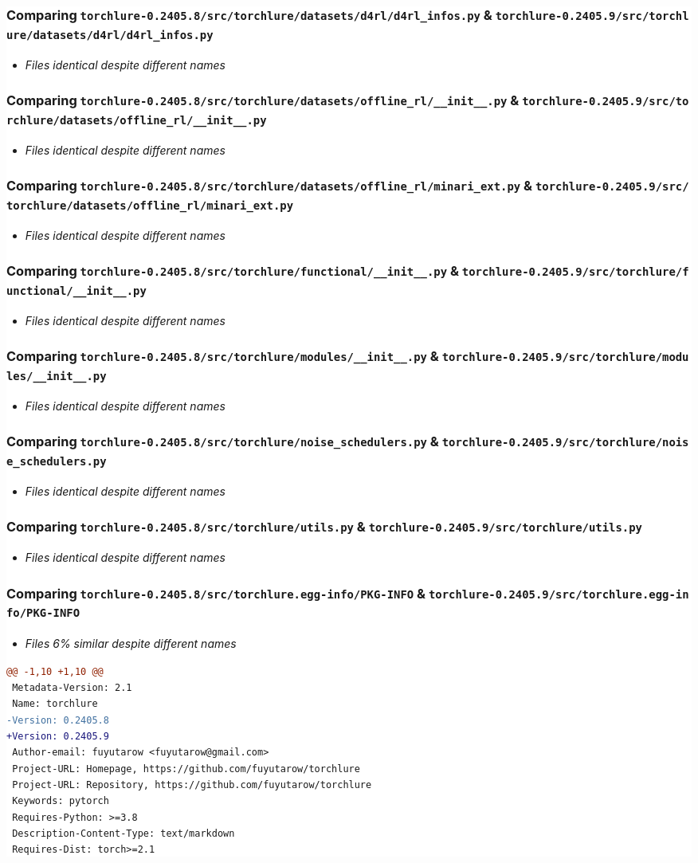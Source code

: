 ### Comparing `torchlure-0.2405.8/src/torchlure/datasets/d4rl/d4rl_infos.py` & `torchlure-0.2405.9/src/torchlure/datasets/d4rl/d4rl_infos.py`

 * *Files identical despite different names*

### Comparing `torchlure-0.2405.8/src/torchlure/datasets/offline_rl/__init__.py` & `torchlure-0.2405.9/src/torchlure/datasets/offline_rl/__init__.py`

 * *Files identical despite different names*

### Comparing `torchlure-0.2405.8/src/torchlure/datasets/offline_rl/minari_ext.py` & `torchlure-0.2405.9/src/torchlure/datasets/offline_rl/minari_ext.py`

 * *Files identical despite different names*

### Comparing `torchlure-0.2405.8/src/torchlure/functional/__init__.py` & `torchlure-0.2405.9/src/torchlure/functional/__init__.py`

 * *Files identical despite different names*

### Comparing `torchlure-0.2405.8/src/torchlure/modules/__init__.py` & `torchlure-0.2405.9/src/torchlure/modules/__init__.py`

 * *Files identical despite different names*

### Comparing `torchlure-0.2405.8/src/torchlure/noise_schedulers.py` & `torchlure-0.2405.9/src/torchlure/noise_schedulers.py`

 * *Files identical despite different names*

### Comparing `torchlure-0.2405.8/src/torchlure/utils.py` & `torchlure-0.2405.9/src/torchlure/utils.py`

 * *Files identical despite different names*

### Comparing `torchlure-0.2405.8/src/torchlure.egg-info/PKG-INFO` & `torchlure-0.2405.9/src/torchlure.egg-info/PKG-INFO`

 * *Files 6% similar despite different names*

```diff
@@ -1,10 +1,10 @@
 Metadata-Version: 2.1
 Name: torchlure
-Version: 0.2405.8
+Version: 0.2405.9
 Author-email: fuyutarow <fuyutarow@gmail.com>
 Project-URL: Homepage, https://github.com/fuyutarow/torchlure
 Project-URL: Repository, https://github.com/fuyutarow/torchlure
 Keywords: pytorch
 Requires-Python: >=3.8
 Description-Content-Type: text/markdown
 Requires-Dist: torch>=2.1
```
